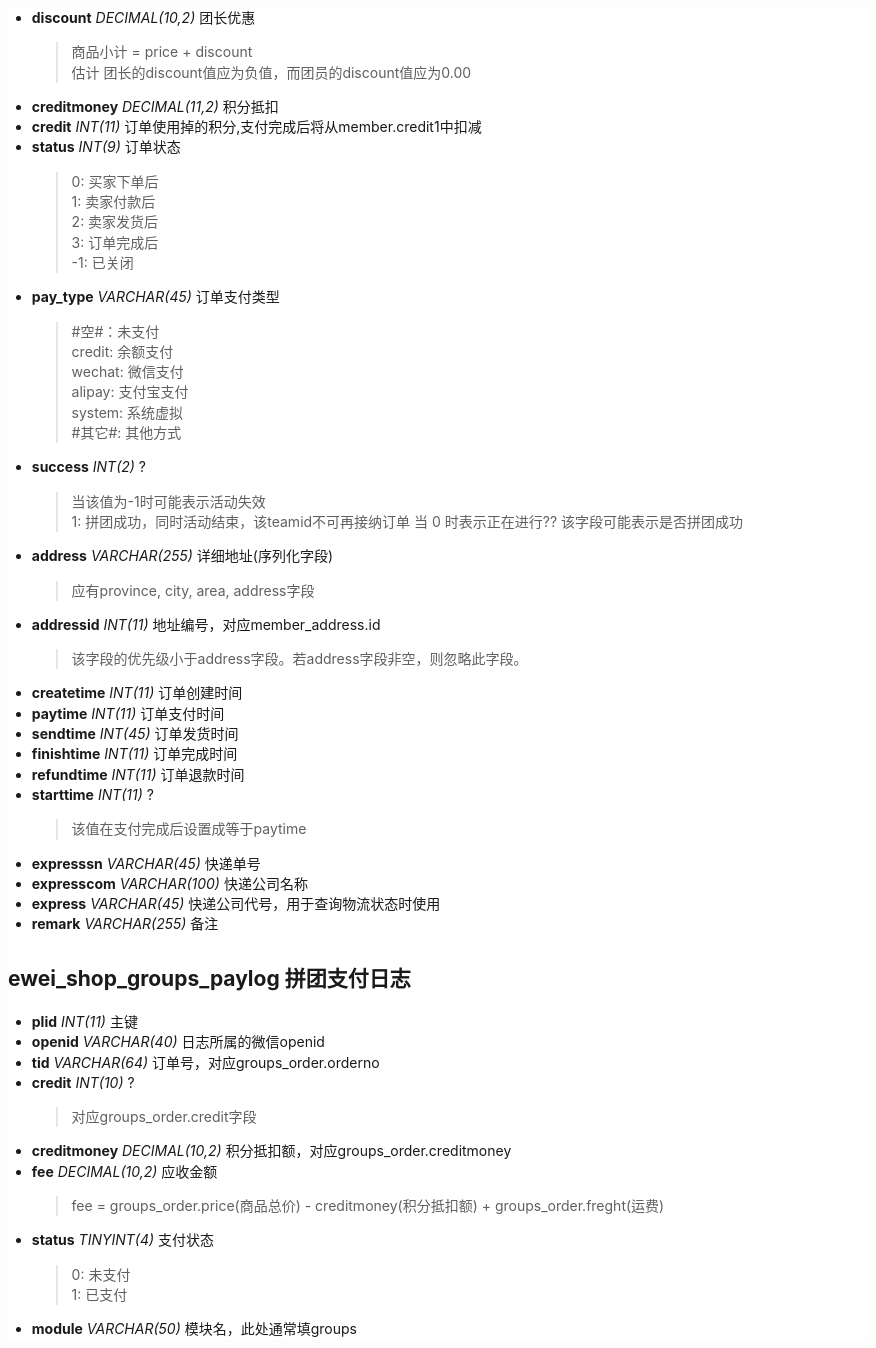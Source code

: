 * __discount__ _DECIMAL(10,2)_ 团长优惠
  > 商品小计 = price + discount  
  > 估计 团长的discount值应为负值，而团员的discount值应为0.00
* __creditmoney__ _DECIMAL(11,2)_ 积分抵扣
* __credit__ _INT(11)_ 订单使用掉的积分,支付完成后将从member.credit1中扣减
* __status__ _INT(9)_ 订单状态
  > 0: 买家下单后  
  > 1: 卖家付款后  
  > 2: 卖家发货后  
  > 3: 订单完成后  
  >-1: 已关闭
* __pay_type__ _VARCHAR(45)_ 订单支付类型
  > #空#：未支付   
  > credit: 余额支付  
  > wechat: 微信支付  
  > alipay: 支付宝支付  
  > system: 系统虚拟  
  > #其它#: 其他方式 
* __success__ _INT(2)_ ?
  > 当该值为-1时可能表示活动失效  
  > 1: 拼团成功，同时活动结束，该teamid不可再接纳订单
  > 当 0 时表示正在进行??
  > 该字段可能表示是否拼团成功
* __address__ _VARCHAR(255)_ 详细地址(序列化字段)
  > 应有province, city, area, address字段
* __addressid__ _INT(11)_ 地址编号，对应member_address.id
  > 该字段的优先级小于address字段。若address字段非空，则忽略此字段。
* __createtime__ _INT(11)_ 订单创建时间
* __paytime__ _INT(11)_    订单支付时间
* __sendtime__ _INT(45)_   订单发货时间
* __finishtime__ _INT(11)_ 订单完成时间
* __refundtime__ _INT(11)_ 订单退款时间
* __starttime__ _INT(11)_ ?
  > 该值在支付完成后设置成等于paytime
* __expresssn__ _VARCHAR(45)_   快递单号
* __expresscom__ _VARCHAR(100)_ 快递公司名称
* __express__ _VARCHAR(45)_     快递公司代号，用于查询物流状态时使用
* __remark__ _VARCHAR(255)_ 备注

## ewei_shop_groups_paylog 拼团支付日志
* __plid__ _INT(11)_ 主键
* __openid__ _VARCHAR(40)_ 日志所属的微信openid
* __tid__  _VARCHAR(64)_ 订单号，对应groups_order.orderno
* __credit__ _INT(10)_ ?
  > 对应groups_order.credit字段
* __creditmoney__ _DECIMAL(10,2)_ 积分抵扣额，对应groups_order.creditmoney
* __fee__ _DECIMAL(10,2)_ 应收金额
  > fee = groups_order.price(商品总价) - creditmoney(积分抵扣额) + groups_order.freght(运费)
* __status__ _TINYINT(4)_ 支付状态
  > 0: 未支付  
  > 1: 已支付  
* __module__ _VARCHAR(50)_ 模块名，此处通常填groups
